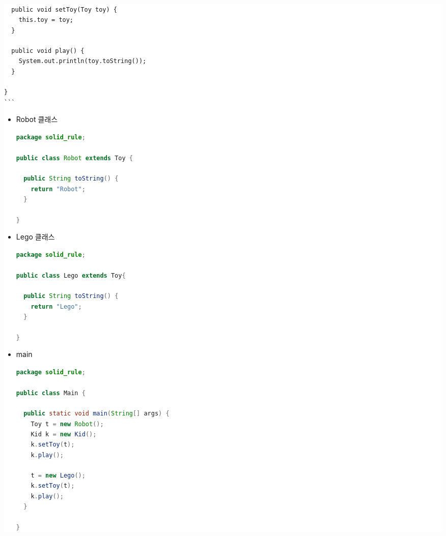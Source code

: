       public void setToy(Toy toy) {
        this.toy = toy;
      }
    
      public void play() {
        System.out.println(toy.toString());
      }
    
    }
    ```

  * Robot 클래스

    ```java
    package solid_rule;
    
    public class Robot extends Toy {
    
      public String toString() {
        return "Robot";
      }
    
    }
    ```

  * Lego 클래스

    ```java
    package solid_rule;
    
    public class Lego extends Toy{
      
      public String toString() {
        return "Lego";
      }
      
    }
    ```

  * main

    ```java
    package solid_rule;
    
    public class Main {
    
      public static void main(String[] args) {
        Toy t = new Robot();
        Kid k = new Kid();
        k.setToy(t);
        k.play();
        
        t = new Lego();
        k.setToy(t);
        k.play();
      }
      
    }
    ```
